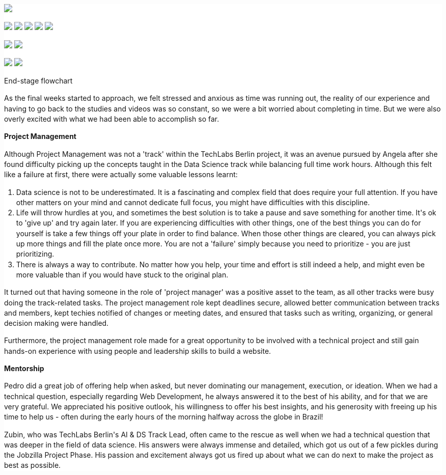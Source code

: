![](images/image7.png)

![](RackMultipart20210711-4-1hyfruj_html_fdcff67a1cd18df.png) ![](RackMultipart20210711-4-1hyfruj_html_69e795401decf4c2.png) ![](RackMultipart20210711-4-1hyfruj_html_f3af7805b6aa5e4f.png)
 ![](RackMultipart20210711-4-1hyfruj_html_d6f10ac1937f8b1f.png) ![](RackMultipart20210711-4-1hyfruj_html_b683826cd06fe416.png)

![](images/image2.png)  ![](images/image4.png)

![](images/image8.png)  ![](images/image13.png)

End-stage flowchart

As the final weeks started to approach, we felt stressed and anxious as time was running out, the reality of our experience and having to go back to the studies and videos was so constant, so we were a bit worried about completing in time. But we were also overly excited with what we had been able to accomplish so far.

**Project Management**

Although Project Management was not a &#39;track&#39; within the TechLabs Berlin project, it was an avenue pursued by Angela after she found difficulty picking up the concepts taught in the Data Science track while balancing full time work hours. Although this felt like a failure at first, there were actually some valuable lessons learnt:

1. Data science is not to be underestimated. It is a fascinating and complex field that does require your full attention. If you have other matters on your mind and cannot dedicate full focus, you might have difficulties with this discipline.
2. Life will throw hurdles at you, and sometimes the best solution is to take a pause and save something for another time. It&#39;s ok to &#39;give up&#39; and try again later. If you are experiencing difficulties with other things, one of the best things you can do for yourself is take a few things off your plate in order to find balance. When those other things are cleared, you can always pick up more things and fill the plate once more. You are not a &#39;failure&#39; simply because you need to prioritize - you are just prioritizing.
3. There is always a way to contribute. No matter how you help, your time and effort is still indeed a help, and might even be more valuable than if you would have stuck to the original plan.

It turned out that having someone in the role of &#39;project manager&#39; was a positive asset to the team, as all other tracks were busy doing the track-related tasks. The project management role kept deadlines secure, allowed better communication between tracks and members, kept techies notified of changes or meeting dates, and ensured that tasks such as writing, organizing, or general decision making were handled.

Furthermore, the project management role made for a great opportunity to be involved with a technical project and still gain hands-on experience with using people and leadership skills to build a website.

**Mentorship**

Pedro did a great job of offering help when asked, but never dominating our management, execution, or ideation. When we had a technical question, especially regarding Web Development, he always answered it to the best of his ability, and for that we are very grateful. We appreciated his positive outlook, his willingness to offer his best insights, and his generosity with freeing up his time to help us - often during the early hours of the morning halfway across the globe in Brazil!

Zubin, who was TechLabs Berlin&#39;s AI &amp; DS Track Lead, often came to the rescue as well when we had a technical question that was deeper in the field of data science. His answers were always immense and detailed, which got us out of a few pickles during the Jobzilla Project Phase. His passion and excitement always got us fired up about what we can do next to make the project as best as possible.
